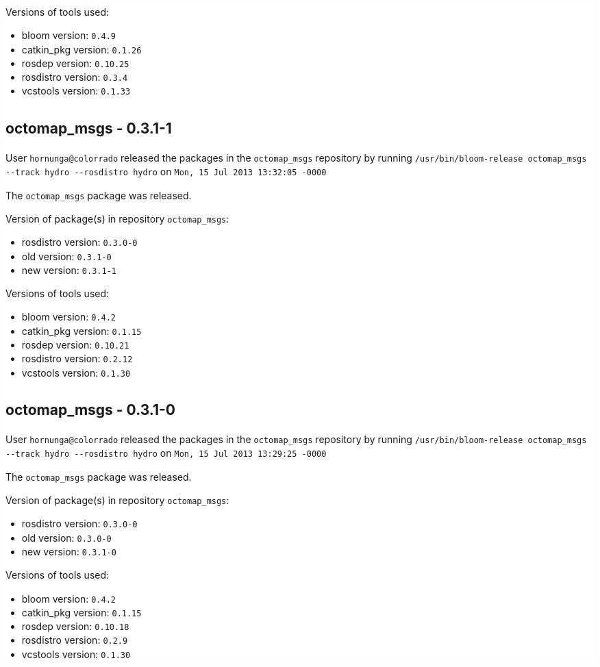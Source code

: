 Versions of tools used:
- bloom version: `0.4.9`
- catkin_pkg version: `0.1.26`
- rosdep version: `0.10.25`
- rosdistro version: `0.3.4`
- vcstools version: `0.1.33`


## octomap_msgs - 0.3.1-1

User `hornunga@colorrado` released the packages in the `octomap_msgs` repository by running `/usr/bin/bloom-release octomap_msgs --track hydro --rosdistro hydro` on `Mon, 15 Jul 2013 13:32:05 -0000`

The `octomap_msgs` package was released.

Version of package(s) in repository `octomap_msgs`:
- rosdistro version: `0.3.0-0`
- old version: `0.3.1-0`
- new version: `0.3.1-1`

Versions of tools used:
- bloom version: `0.4.2`
- catkin_pkg version: `0.1.15`
- rosdep version: `0.10.21`
- rosdistro version: `0.2.12`
- vcstools version: `0.1.30`


## octomap_msgs - 0.3.1-0

User `hornunga@colorrado` released the packages in the `octomap_msgs` repository by running `/usr/bin/bloom-release octomap_msgs --track hydro --rosdistro hydro` on `Mon, 15 Jul 2013 13:29:25 -0000`

The `octomap_msgs` package was released.

Version of package(s) in repository `octomap_msgs`:
- rosdistro version: `0.3.0-0`
- old version: `0.3.0-0`
- new version: `0.3.1-0`

Versions of tools used:
- bloom version: `0.4.2`
- catkin_pkg version: `0.1.15`
- rosdep version: `0.10.18`
- rosdistro version: `0.2.9`
- vcstools version: `0.1.30`


